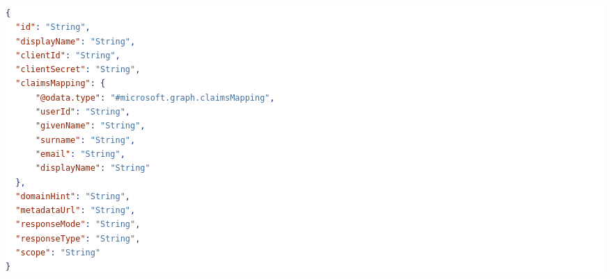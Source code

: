 ```json
{
  "id": "String",
  "displayName": "String",
  "clientId": "String",
  "clientSecret": "String",
  "claimsMapping": {
      "@odata.type": "#microsoft.graph.claimsMapping",
      "userId": "String",
      "givenName": "String",
      "surname": "String",
      "email": "String",
      "displayName": "String"
  },
  "domainHint": "String",
  "metadataUrl": "String",
  "responseMode": "String",
  "responseType": "String",
  "scope": "String"
}
```



